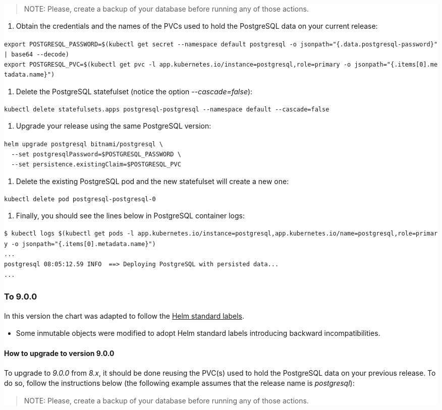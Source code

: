 > NOTE: Please, create a backup of your database before running any of those actions.

1. Obtain the credentials and the names of the PVCs used to hold the PostgreSQL data on your current release:

```console
export POSTGRESQL_PASSWORD=$(kubectl get secret --namespace default postgresql -o jsonpath="{.data.postgresql-password}" | base64 --decode)
export POSTGRESQL_PVC=$(kubectl get pvc -l app.kubernetes.io/instance=postgresql,role=primary -o jsonpath="{.items[0].metadata.name}")
```

1. Delete the PostgreSQL statefulset (notice the option _--cascade=false_):

```console
kubectl delete statefulsets.apps postgresql-postgresql --namespace default --cascade=false
```

1. Upgrade your release using the same PostgreSQL version:

```console
helm upgrade postgresql bitnami/postgresql \
  --set postgresqlPassword=$POSTGRESQL_PASSWORD \
  --set persistence.existingClaim=$POSTGRESQL_PVC
```

1. Delete the existing PostgreSQL pod and the new statefulset will create a new one:

```console
kubectl delete pod postgresql-postgresql-0
```

1. Finally, you should see the lines below in PostgreSQL container logs:

```text
$ kubectl logs $(kubectl get pods -l app.kubernetes.io/instance=postgresql,app.kubernetes.io/name=postgresql,role=primary -o jsonpath="{.items[0].metadata.name}")
...
postgresql 08:05:12.59 INFO  ==> Deploying PostgreSQL with persisted data...
...
```

### To 9.0.0

In this version the chart was adapted to follow the [Helm standard labels](https://helm.sh/docs/chart_best_practices/labels/#standard-labels).

- Some inmutable objects were modified to adopt Helm standard labels introducing backward incompatibilities.

#### How to upgrade to version 9.0.0

To upgrade to _9.0.0_ from _8.x_, it should be done reusing the PVC(s) used to hold the PostgreSQL data on your previous release. To do so, follow the instructions below (the following example assumes that the release name is _postgresql_):

> NOTE: Please, create a backup of your database before running any of those actions.

